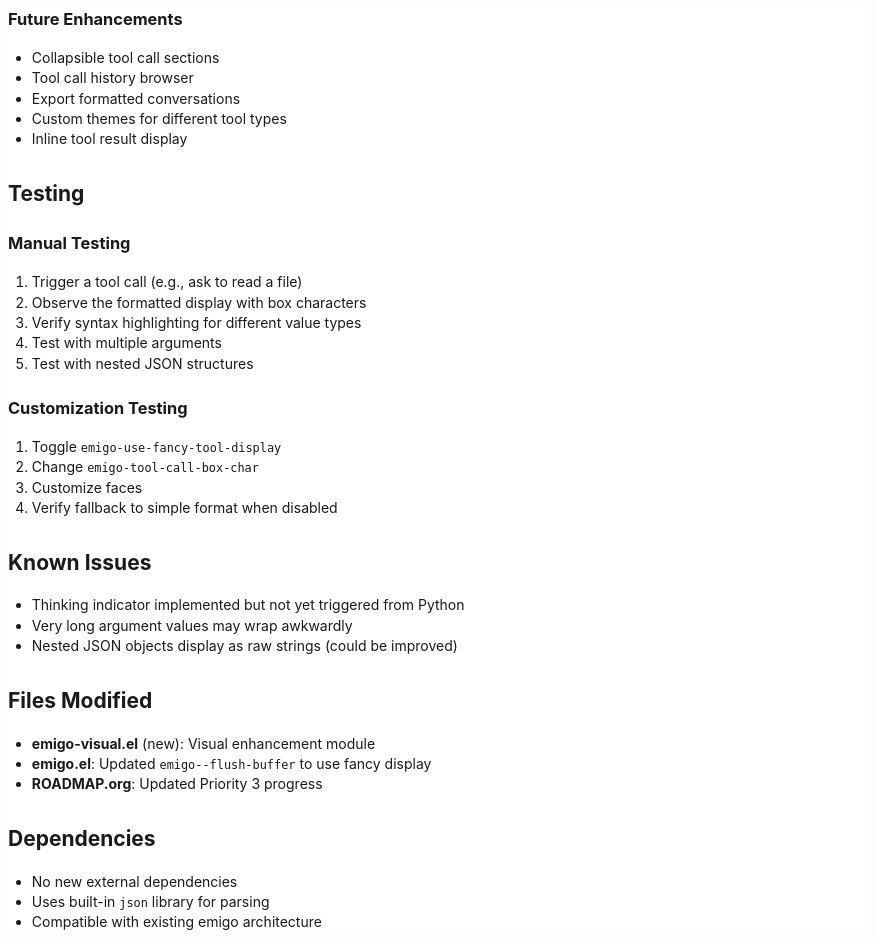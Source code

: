 ### Future Enhancements
- Collapsible tool call sections
- Tool call history browser
- Export formatted conversations
- Custom themes for different tool types
- Inline tool result display

## Testing

### Manual Testing
1. Trigger a tool call (e.g., ask to read a file)
2. Observe the formatted display with box characters
3. Verify syntax highlighting for different value types
4. Test with multiple arguments
5. Test with nested JSON structures

### Customization Testing
1. Toggle `emigo-use-fancy-tool-display`
2. Change `emigo-tool-call-box-char`
3. Customize faces
4. Verify fallback to simple format when disabled

## Known Issues

- Thinking indicator implemented but not yet triggered from Python
- Very long argument values may wrap awkwardly
- Nested JSON objects display as raw strings (could be improved)

## Files Modified

- **emigo-visual.el** (new): Visual enhancement module
- **emigo.el**: Updated `emigo--flush-buffer` to use fancy display
- **ROADMAP.org**: Updated Priority 3 progress

## Dependencies

- No new external dependencies
- Uses built-in `json` library for parsing
- Compatible with existing emigo architecture
